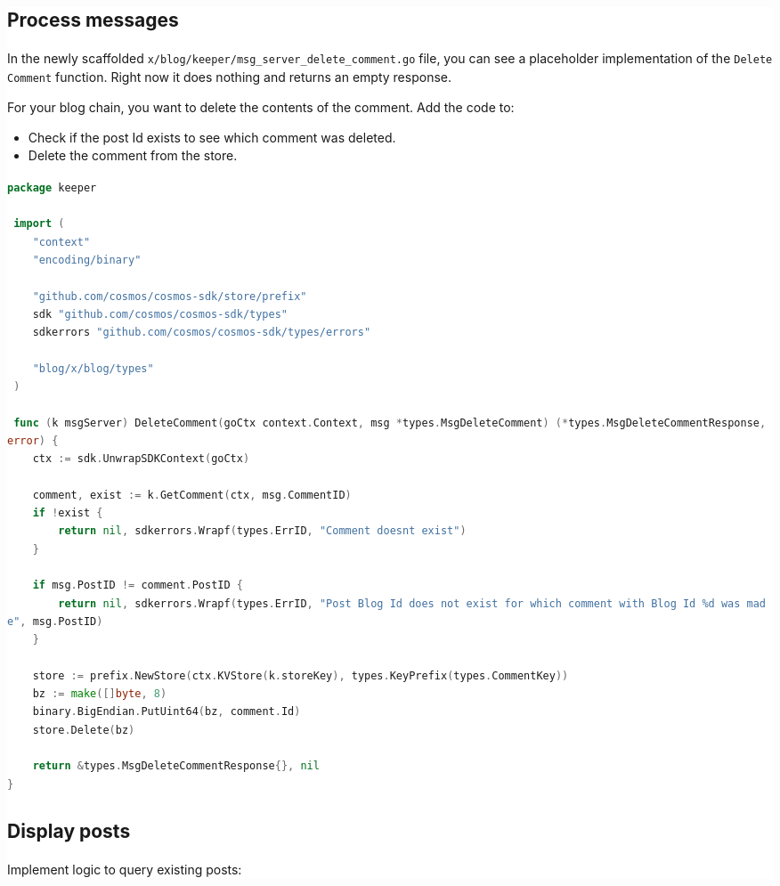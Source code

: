 ## Process messages

In the newly scaffolded `x/blog/keeper/msg_server_delete_comment.go` file, you can see a placeholder implementation of the `DeleteComment` function. Right now it does nothing and returns an empty response. 

For your blog chain, you want to delete the contents of the comment. Add the code to:

- Check if the post Id exists to see which comment was deleted.
- Delete the comment from the store.

```go
package keeper

 import (
	"context"
	"encoding/binary"

	"github.com/cosmos/cosmos-sdk/store/prefix"
	sdk "github.com/cosmos/cosmos-sdk/types"
	sdkerrors "github.com/cosmos/cosmos-sdk/types/errors"

	"blog/x/blog/types"
 )

 func (k msgServer) DeleteComment(goCtx context.Context, msg *types.MsgDeleteComment) (*types.MsgDeleteCommentResponse, error) {
	ctx := sdk.UnwrapSDKContext(goCtx)

	comment, exist := k.GetComment(ctx, msg.CommentID)
	if !exist {
		return nil, sdkerrors.Wrapf(types.ErrID, "Comment doesnt exist")
	}

	if msg.PostID != comment.PostID {
		return nil, sdkerrors.Wrapf(types.ErrID, "Post Blog Id does not exist for which comment with Blog Id %d was made", msg.PostID)
	}

	store := prefix.NewStore(ctx.KVStore(k.storeKey), types.KeyPrefix(types.CommentKey))
	bz := make([]byte, 8)
	binary.BigEndian.PutUint64(bz, comment.Id)
	store.Delete(bz)

	return &types.MsgDeleteCommentResponse{}, nil
}

```

## Display posts

Implement logic to query existing posts:
